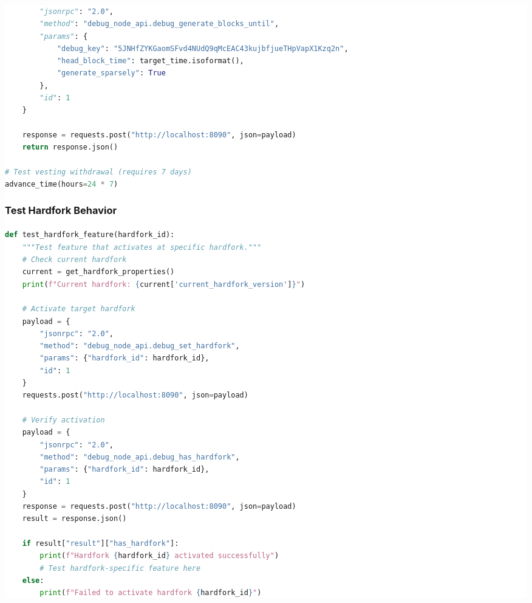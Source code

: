 ```python
        "jsonrpc": "2.0",
        "method": "debug_node_api.debug_generate_blocks_until",
        "params": {
            "debug_key": "5JNHfZYKGaomSFvd4NUdQ9qMcEAC43kujbfjueTHpVapX1Kzq2n",
            "head_block_time": target_time.isoformat(),
            "generate_sparsely": True
        },
        "id": 1
    }

    response = requests.post("http://localhost:8090", json=payload)
    return response.json()

# Test vesting withdrawal (requires 7 days)
advance_time(hours=24 * 7)
```

### Test Hardfork Behavior

```python
def test_hardfork_feature(hardfork_id):
    """Test feature that activates at specific hardfork."""
    # Check current hardfork
    current = get_hardfork_properties()
    print(f"Current hardfork: {current['current_hardfork_version']}")

    # Activate target hardfork
    payload = {
        "jsonrpc": "2.0",
        "method": "debug_node_api.debug_set_hardfork",
        "params": {"hardfork_id": hardfork_id},
        "id": 1
    }
    requests.post("http://localhost:8090", json=payload)

    # Verify activation
    payload = {
        "jsonrpc": "2.0",
        "method": "debug_node_api.debug_has_hardfork",
        "params": {"hardfork_id": hardfork_id},
        "id": 1
    }
    response = requests.post("http://localhost:8090", json=payload)
    result = response.json()

    if result["result"]["has_hardfork"]:
        print(f"Hardfork {hardfork_id} activated successfully")
        # Test hardfork-specific feature here
    else:
        print(f"Failed to activate hardfork {hardfork_id}")
```
